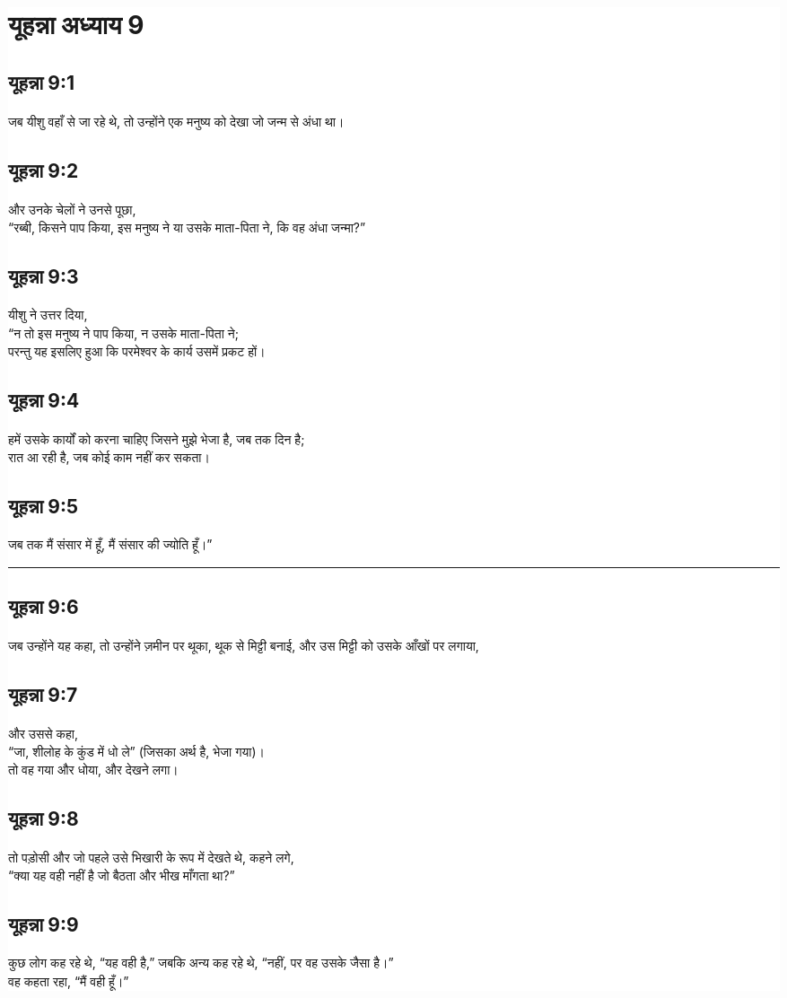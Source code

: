 # यूहन्ना अध्याय 9

## यूहन्ना 9:1

जब यीशु वहाँ से जा रहे थे, तो उन्होंने एक मनुष्य को देखा जो जन्म से अंधा था।

## यूहन्ना 9:2

और उनके चेलों ने उनसे पूछा,  
“रब्बी, किसने पाप किया, इस मनुष्य ने या उसके माता-पिता ने, कि वह अंधा जन्मा?”

## यूहन्ना 9:3

यीशु ने उत्तर दिया,  
“न तो इस मनुष्य ने पाप किया, न उसके माता-पिता ने;  
परन्तु यह इसलिए हुआ कि परमेश्वर के कार्य उसमें प्रकट हों।

## यूहन्ना 9:4

हमें उसके कार्यों को करना चाहिए जिसने मुझे भेजा है, जब तक दिन है;  
रात आ रही है, जब कोई काम नहीं कर सकता।

## यूहन्ना 9:5

जब तक मैं संसार में हूँ, मैं संसार की ज्योति हूँ।”

---

## यूहन्ना 9:6

जब उन्होंने यह कहा, तो उन्होंने ज़मीन पर थूका, थूक से मिट्टी बनाई, और उस मिट्टी को उसके आँखों पर लगाया,

## यूहन्ना 9:7

और उससे कहा,  
“जा, शीलोह के कुंड में धो ले” (जिसका अर्थ है, भेजा गया)।  
तो वह गया और धोया, और देखने लगा।

## यूहन्ना 9:8

तो पड़ोसी और जो पहले उसे भिखारी के रूप में देखते थे, कहने लगे,  
“क्या यह वही नहीं है जो बैठता और भीख माँगता था?”

## यूहन्ना 9:9

कुछ लोग कह रहे थे, “यह वही है,” जबकि अन्य कह रहे थे, “नहीं, पर वह उसके जैसा है।”  
वह कहता रहा, “मैं वही हूँ।”
